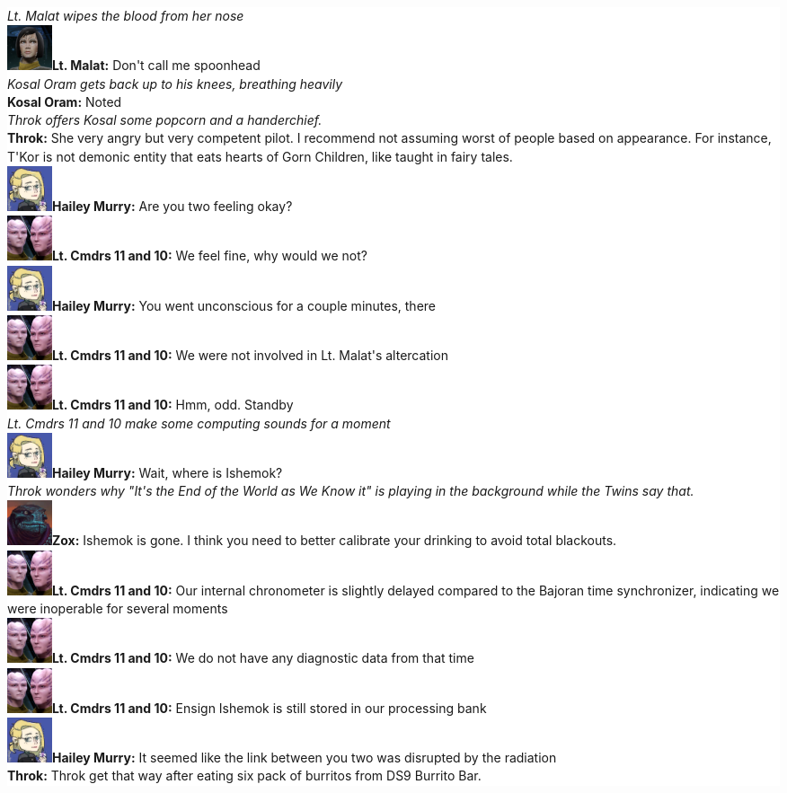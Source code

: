 *Lt. Malat wipes the blood from her nose*<br />
![](../images/malat.png)**Lt. Malat:** Don't call me spoonhead <br />
*Kosal Oram gets back up to his knees, breathing heavily*<br />
**Kosal Oram:** Noted<br />
*Throk offers Kosal some popcorn and a handerchief.*<br />
**Throk:** She very angry but very competent pilot. I recommend not assuming worst of people based on appearance. For instance, T'Kor is not demonic entity that eats hearts of Gorn Children, like taught in fairy tales.<br />
![](../images/murry.png)**Hailey Murry:** Are you two feeling okay? <br />
![](../images/twins.png)**Lt. Cmdrs 11 and 10:** We feel fine, why would we not?<br />
![](../images/murry.png)**Hailey Murry:** You went unconscious for a couple minutes, there<br />
![](../images/twins.png)**Lt. Cmdrs 11 and 10:** We were not involved in Lt. Malat's altercation<br />
![](../images/twins.png)**Lt. Cmdrs 11 and 10:** Hmm, odd. Standby<br />
*Lt. Cmdrs 11 and 10 make some computing sounds for a moment*<br />
![](../images/murry.png)**Hailey Murry:** Wait, where is Ishemok? <br />
*Throk wonders why "It's the End of the World as We Know it" is playing in the background while the Twins say that.*<br />
![](../images/zox.png)**Zox:** Ishemok is gone. I think you need to better calibrate your drinking to avoid total blackouts.<br />
![](../images/twins.png)**Lt. Cmdrs 11 and 10:** Our internal chronometer is slightly delayed compared to the Bajoran time synchronizer, indicating we were inoperable for several moments<br />
![](../images/twins.png)**Lt. Cmdrs 11 and 10:** We do not have any diagnostic data from that time<br />
![](../images/twins.png)**Lt. Cmdrs 11 and 10:** Ensign Ishemok is still stored in our processing bank<br />
![](../images/murry.png)**Hailey Murry:** It seemed like the link between you two was disrupted by the radiation<br />
**Throk:** Throk get that way after eating six pack of burritos from DS9 Burrito Bar.<br />